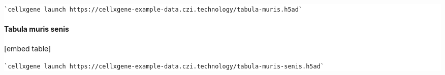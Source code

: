 
```
`cellxgene launch https://cellxgene-example-data.czi.technology/tabula-muris.h5ad`
```



#### Tabula muris senis

[embed table]


```
`cellxgene launch https://cellxgene-example-data.czi.technology/tabula-muris-senis.h5ad`

